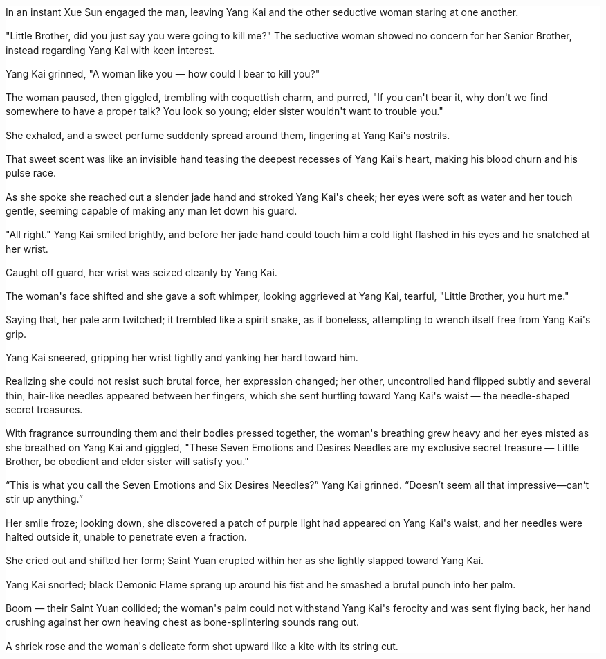 In an instant Xue Sun engaged the man, leaving Yang Kai and the other seductive woman staring at one another.

"Little Brother, did you just say you were going to kill me?" The seductive woman showed no concern for her Senior Brother, instead regarding Yang Kai with keen interest.

Yang Kai grinned, "A woman like you — how could I bear to kill you?"

The woman paused, then giggled, trembling with coquettish charm, and purred, "If you can't bear it, why don't we find somewhere to have a proper talk? You look so young; elder sister wouldn't want to trouble you."

She exhaled, and a sweet perfume suddenly spread around them, lingering at Yang Kai's nostrils.

That sweet scent was like an invisible hand teasing the deepest recesses of Yang Kai's heart, making his blood churn and his pulse race.

As she spoke she reached out a slender jade hand and stroked Yang Kai's cheek; her eyes were soft as water and her touch gentle, seeming capable of making any man let down his guard.

"All right." Yang Kai smiled brightly, and before her jade hand could touch him a cold light flashed in his eyes and he snatched at her wrist.

Caught off guard, her wrist was seized cleanly by Yang Kai.

The woman's face shifted and she gave a soft whimper, looking aggrieved at Yang Kai, tearful, "Little Brother, you hurt me."

Saying that, her pale arm twitched; it trembled like a spirit snake, as if boneless, attempting to wrench itself free from Yang Kai's grip.

Yang Kai sneered, gripping her wrist tightly and yanking her hard toward him.

Realizing she could not resist such brutal force, her expression changed; her other, uncontrolled hand flipped subtly and several thin, hair-like needles appeared between her fingers, which she sent hurtling toward Yang Kai's waist — the needle-shaped secret treasures.

With fragrance surrounding them and their bodies pressed together, the woman's breathing grew heavy and her eyes misted as she breathed on Yang Kai and giggled, "These Seven Emotions and Desires Needles are my exclusive secret treasure — Little Brother, be obedient and elder sister will satisfy you."

“This is what you call the Seven Emotions and Six Desires Needles?” Yang Kai grinned. “Doesn’t seem all that impressive—can’t stir up anything.”

Her smile froze; looking down, she discovered a patch of purple light had appeared on Yang Kai's waist, and her needles were halted outside it, unable to penetrate even a fraction.

She cried out and shifted her form; Saint Yuan erupted within her as she lightly slapped toward Yang Kai.

Yang Kai snorted; black Demonic Flame sprang up around his fist and he smashed a brutal punch into her palm.

Boom — their Saint Yuan collided; the woman's palm could not withstand Yang Kai's ferocity and was sent flying back, her hand crushing against her own heaving chest as bone-splintering sounds rang out.

A shriek rose and the woman's delicate form shot upward like a kite with its string cut.
